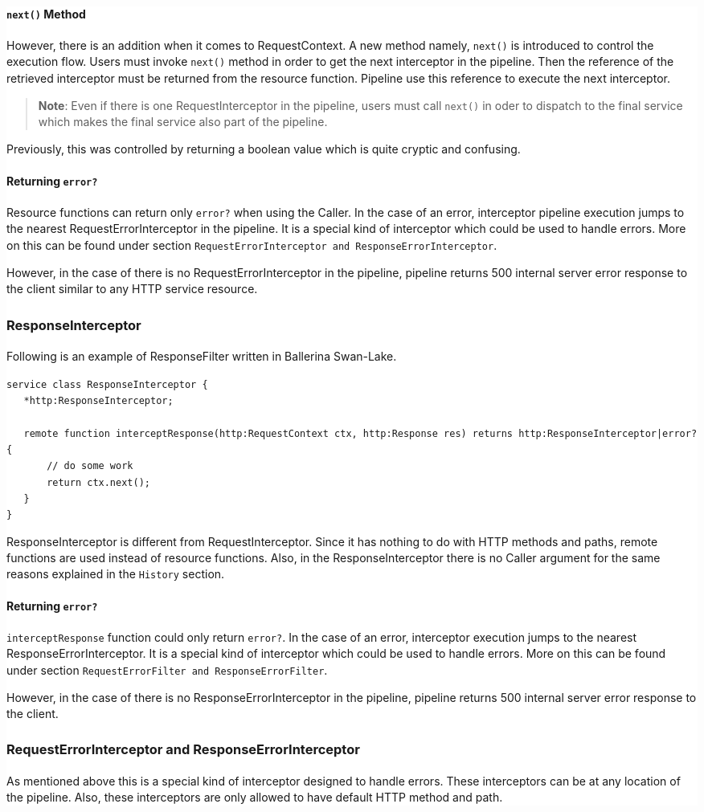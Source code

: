 #### `next()` Method
However, there is an addition when it comes to RequestContext. A new method namely, `next()` is introduced to control the execution flow. Users must invoke `next()` method in order to get the next interceptor in the pipeline. Then the reference of the retrieved interceptor must be returned from the resource function. Pipeline use this reference to execute the next interceptor.

> **Note**: Even if there is one RequestInterceptor in the pipeline, users must call `next()` in oder to dispatch to the final service which makes the final service also part of the pipeline.

Previously, this was controlled by returning a boolean value which is quite cryptic and confusing. 

#### Returning `error?`
Resource functions can return only `error?` when using the Caller. In the case of an error, interceptor pipeline execution jumps to the nearest RequestErrorInterceptor in the pipeline. It is a special kind of interceptor which could be used to handle errors. More on this can be found under section `RequestErrorInterceptor and ResponseErrorInterceptor`.

However, in the case of there is no RequestErrorInterceptor in the pipeline, pipeline returns 500 internal server error response to the client similar to any HTTP service resource.

### ResponseInterceptor
Following is an example of ResponseFilter written in Ballerina Swan-Lake. 

```ballerina
service class ResponseInterceptor {
   *http:ResponseInterceptor;
 
   remote function interceptResponse(http:RequestContext ctx, http:Response res) returns http:ResponseInterceptor|error? {
       // do some work
       return ctx.next();
   }
}
```
 
ResponseInterceptor is different from RequestInterceptor. Since it has nothing to do with HTTP methods and paths, remote functions are used instead of resource functions. Also, in the ResponseInterceptor there is no Caller argument for the same reasons explained in the `History` section.

#### Returning `error?`
`interceptResponse` function could only return `error?`. In the case of an error, interceptor execution jumps to the nearest ResponseErrorInterceptor. It is a special kind of interceptor which could be used to handle errors. More on this can be found under section `RequestErrorFilter and ResponseErrorFilter`.

However, in the case of there is no ResponseErrorInterceptor in the pipeline, pipeline returns 500 internal server error response to the client.

### RequestErrorInterceptor and ResponseErrorInterceptor

As mentioned above this is a special kind of interceptor designed to handle errors. These interceptors can be at any location of the pipeline. Also, these interceptors are only allowed to have default HTTP method and path.

